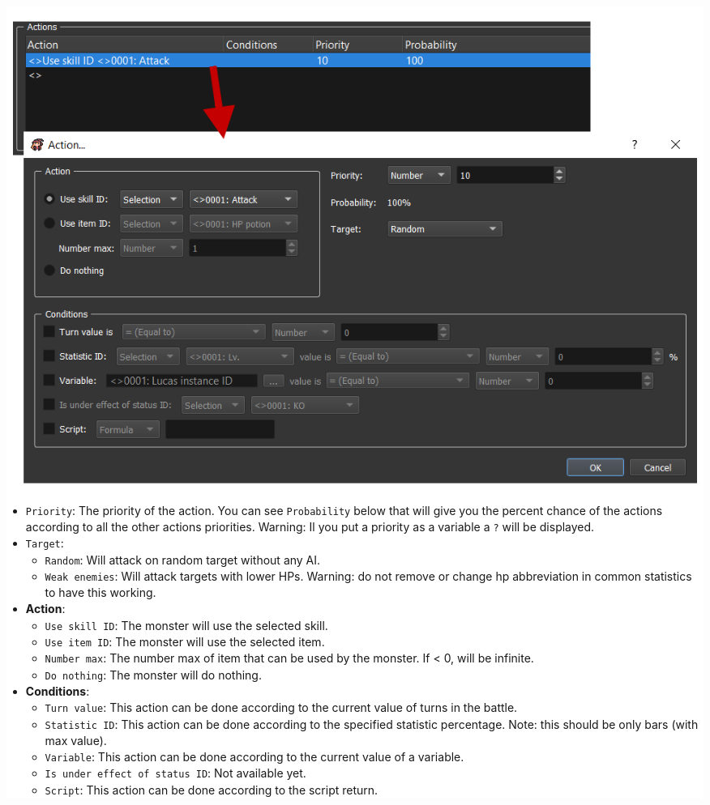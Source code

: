 ![](.gitbook/assets/monster-action.png)

* `Priority`: The priority of the action. You can see `Probability` below that will give you the percent chance of the actions according to all the other actions priorities. Warning: Il you put a priority as a variable a `?` will be displayed.
* `Target`:
  * `Random`: Will attack on random target without any AI.
  * `Weak enemies`: Will attack targets with lower HPs. Warning: do not remove or change hp abbreviation in common statistics to have this working.
* **Action**:
  * `Use skill ID`: The monster will use the selected skill.
  * `Use item ID`: The monster will use the selected item.
  * `Number max`: The number max of item that can be used by the monster. If &lt; 0, will be infinite.
  * `Do nothing`: The monster will do nothing.
* **Conditions**:
  * `Turn value`: This action can be done according to the current value of turns in the battle.
  * `Statistic ID`: This action can be done according to the specified statistic percentage. Note: this should be only bars \(with max value\).
  * `Variable`: This action can be done according to the current value of a variable.
  * `Is under effect of status ID`: Not available yet.
  * `Script`: This action can be done according to the script return.
